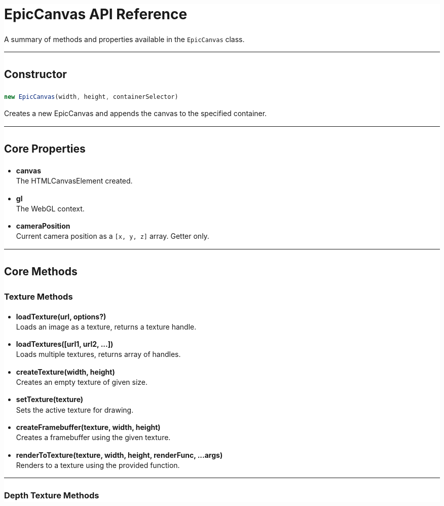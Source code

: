 # EpicCanvas API Reference

A summary of methods and properties available in the `EpicCanvas` class.

---

## Constructor

```js
new EpicCanvas(width, height, containerSelector)
```
Creates a new EpicCanvas and appends the canvas to the specified container.

---

## Core Properties

- **canvas**  
  The HTMLCanvasElement created.

- **gl**  
  The WebGL context.

- **cameraPosition**  
  Current camera position as a `[x, y, z]` array. Getter only.

---

## Core Methods

### Texture Methods

- **loadTexture(url, options?)**  
  Loads an image as a texture, returns a texture handle.

- **loadTextures([url1, url2, ...])**  
  Loads multiple textures, returns array of handles.

- **createTexture(width, height)**  
  Creates an empty texture of given size.

- **setTexture(texture)**  
  Sets the active texture for drawing.

- **createFramebuffer(texture, width, height)**  
  Creates a framebuffer using the given texture.

- **renderToTexture(texture, width, height, renderFunc, ...args)**  
  Renders to a texture using the provided function.

---
### Depth Texture Methods
